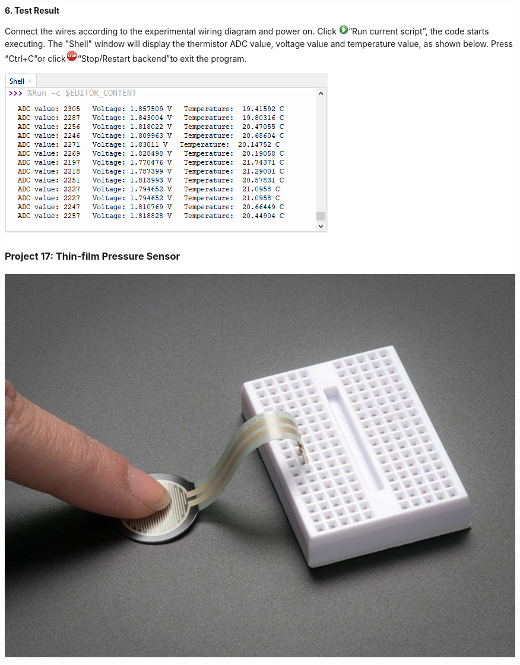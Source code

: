 **6. Test Result**

Connect the wires according to the experimental wiring diagram and power
on. Click ![](media/da852227207616ccd9aff28f19e02690.png)“Run current script”, the code starts
executing. The "Shell" window will display the thermistor ADC value,
voltage value and temperature value, as shown below. Press “Ctrl+C”or
click![](media/27451c8a9c13e29d02bc0f5831cfaf1f.png)“Stop/Restart backend”to exit the program.

![](media/77f18a9e099306cd7111d6b2df2b5eb6.png)

### Project 17: Thin-film Pressure Sensor

![](media/a9ae2963fc87b3502703f7dd5eb208ec.jpeg)

